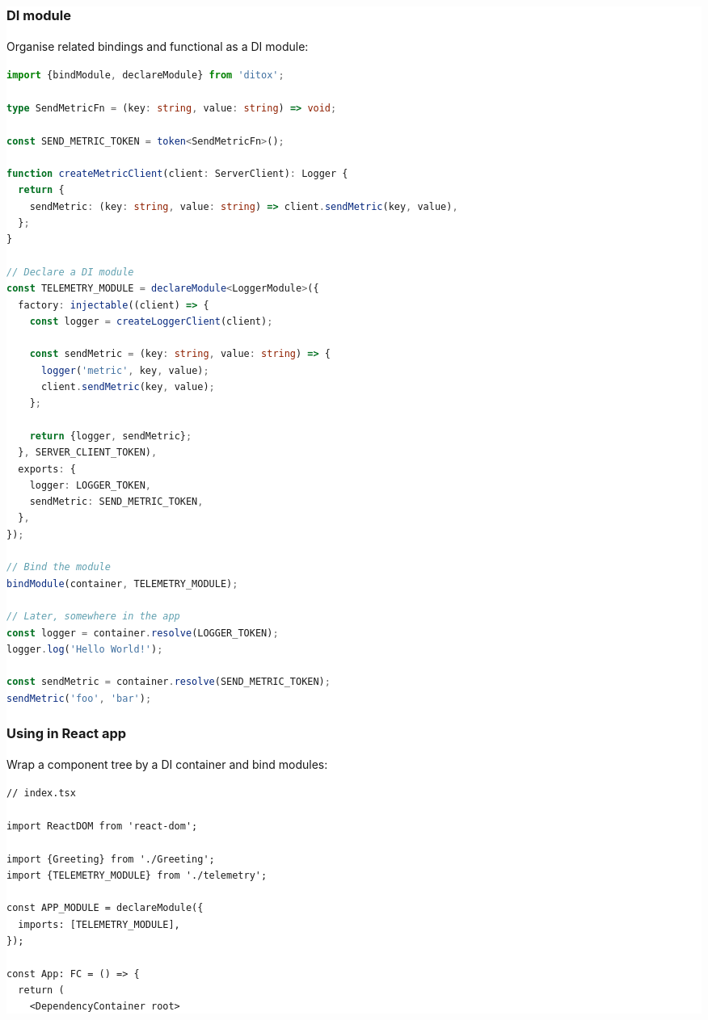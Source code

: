 ### DI module

Organise related bindings and functional as a DI module:

```typescript
import {bindModule, declareModule} from 'ditox';

type SendMetricFn = (key: string, value: string) => void;

const SEND_METRIC_TOKEN = token<SendMetricFn>();

function createMetricClient(client: ServerClient): Logger {
  return {
    sendMetric: (key: string, value: string) => client.sendMetric(key, value),
  };
}

// Declare a DI module
const TELEMETRY_MODULE = declareModule<LoggerModule>({
  factory: injectable((client) => {
    const logger = createLoggerClient(client);

    const sendMetric = (key: string, value: string) => {
      logger('metric', key, value);
      client.sendMetric(key, value);
    };

    return {logger, sendMetric};
  }, SERVER_CLIENT_TOKEN),
  exports: {
    logger: LOGGER_TOKEN,
    sendMetric: SEND_METRIC_TOKEN,
  },
});

// Bind the module
bindModule(container, TELEMETRY_MODULE);

// Later, somewhere in the app
const logger = container.resolve(LOGGER_TOKEN);
logger.log('Hello World!');

const sendMetric = container.resolve(SEND_METRIC_TOKEN);
sendMetric('foo', 'bar');
```

### Using in React app

Wrap a component tree by a DI container and bind modules:

```tsx
// index.tsx

import ReactDOM from 'react-dom';

import {Greeting} from './Greeting';
import {TELEMETRY_MODULE} from './telemetry';

const APP_MODULE = declareModule({
  imports: [TELEMETRY_MODULE],
});

const App: FC = () => {
  return (
    <DependencyContainer root>
```
